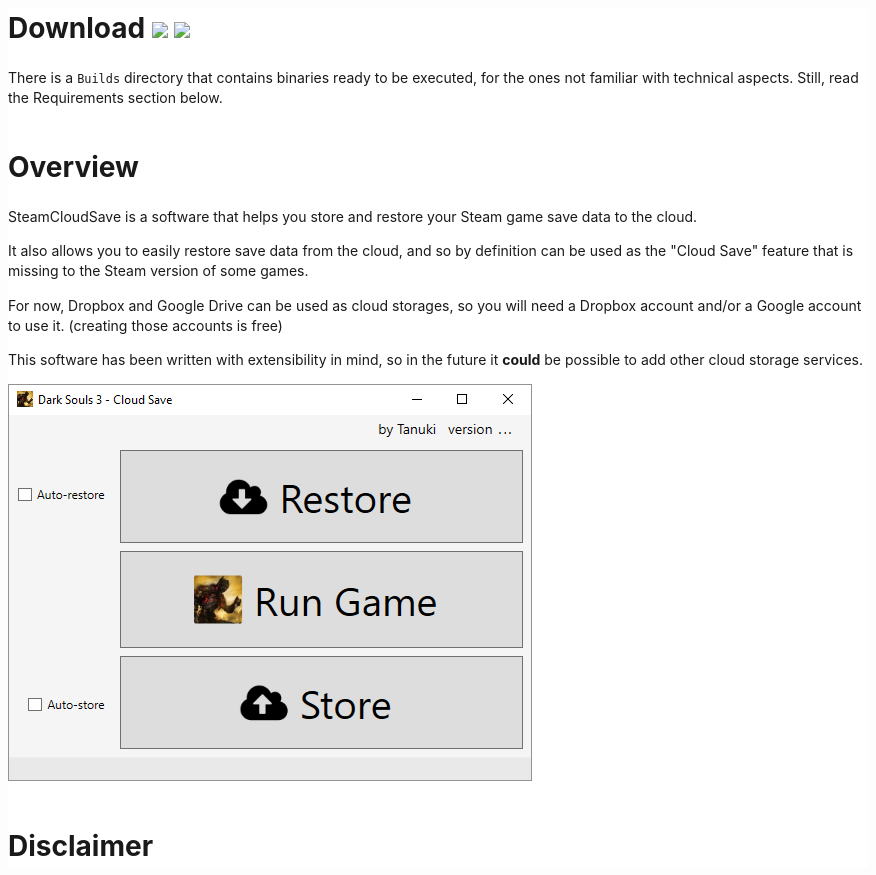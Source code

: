 # Download [<img src="https://img.shields.io/badge/Windows-1.1.0-blue.svg" target="_blank">](https://github.com/TanukiSharp/DarkSoulsCloudSave/raw/master/Builds/win-x64/DarkSoulsCloudSave_1.1.0.zip) [<img src="https://img.shields.io/badge/Linux-1.1.0-blue.svg" target="_blank">](https://github.com/TanukiSharp/DarkSoulsCloudSave/raw/master/Builds/linux-x64/DarkSoulsCloudSave_1.1.0.zip)


There is a `Builds` directory that contains binaries ready to be executed, for the ones not familiar with technical aspects. Still, read the Requirements section below.

# Overview

SteamCloudSave is a software that helps you store and restore your Steam game save data to the cloud.

It also allows you to easily restore save data from the cloud, and so by definition can be used as the "Cloud Save" feature that is missing to the Steam version of some games.

For now, Dropbox and Google Drive can be used as cloud storages, so you will need a Dropbox account and/or a Google account to use it. (creating those accounts is free)

This software has been written with extensibility in mind, so in the future it **could** be possible to add other cloud storage services.

![DarkSoulsCloudSave Application](Images/readme/main_window.png "DarkSoulsCloudSave Application")

# Disclaimer
